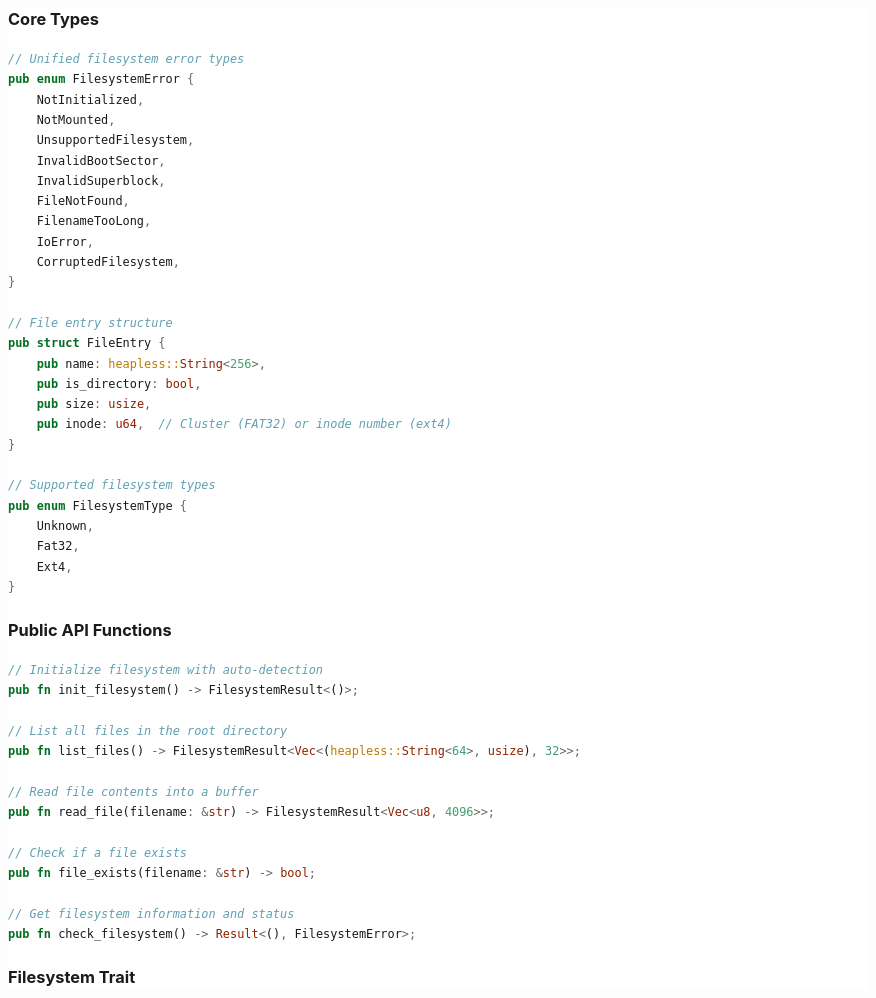 ### Core Types

```rust
// Unified filesystem error types
pub enum FilesystemError {
    NotInitialized,
    NotMounted,
    UnsupportedFilesystem,
    InvalidBootSector,
    InvalidSuperblock,
    FileNotFound,
    FilenameTooLong,
    IoError,
    CorruptedFilesystem,
}

// File entry structure
pub struct FileEntry {
    pub name: heapless::String<256>,
    pub is_directory: bool,
    pub size: usize,
    pub inode: u64,  // Cluster (FAT32) or inode number (ext4)
}

// Supported filesystem types
pub enum FilesystemType {
    Unknown,
    Fat32,
    Ext4,
}
```

### Public API Functions

```rust
// Initialize filesystem with auto-detection
pub fn init_filesystem() -> FilesystemResult<()>;

// List all files in the root directory
pub fn list_files() -> FilesystemResult<Vec<(heapless::String<64>, usize), 32>>;

// Read file contents into a buffer
pub fn read_file(filename: &str) -> FilesystemResult<Vec<u8, 4096>>;

// Check if a file exists
pub fn file_exists(filename: &str) -> bool;

// Get filesystem information and status
pub fn check_filesystem() -> Result<(), FilesystemError>;
```

### Filesystem Trait
